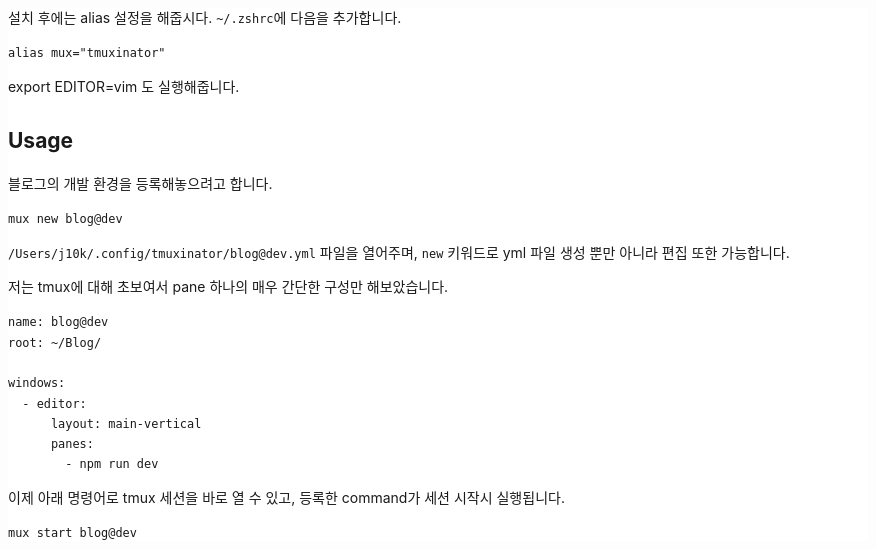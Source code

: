 설치 후에는 alias 설정을 해줍시다.
`~/.zshrc`에 다음을 추가합니다.
```
alias mux="tmuxinator"
```

export EDITOR=vim
도 실행해줍니다.

## Usage

블로그의 개발 환경을 등록해놓으려고 합니다.

```zsh
mux new blog@dev
```

`/Users/j10k/.config/tmuxinator/blog@dev.yml` 파일을 열어주며, `new` 키워드로 yml 파일 생성 뿐만 아니라 편집 또한 가능합니다.

저는 tmux에 대해 초보여서 pane 하나의 매우 간단한 구성만 해보았습니다.

```
name: blog@dev
root: ~/Blog/

windows:
  - editor:
      layout: main-vertical
      panes:
        - npm run dev
```

이제 아래 명령어로 tmux 세션을 바로 열 수 있고, 등록한 command가 세션 시작시 실행됩니다.
```zsh
mux start blog@dev
```
